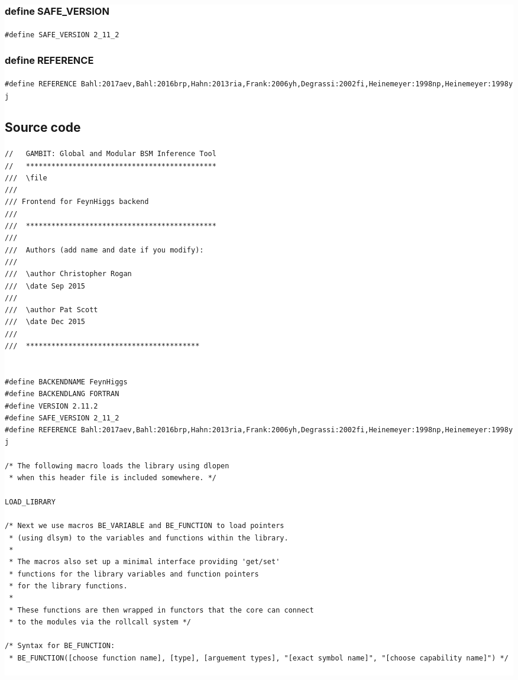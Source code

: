 
### define SAFE_VERSION

```
#define SAFE_VERSION 2_11_2
```


### define REFERENCE

```
#define REFERENCE Bahl:2017aev,Bahl:2016brp,Hahn:2013ria,Frank:2006yh,Degrassi:2002fi,Heinemeyer:1998np,Heinemeyer:1998yj
```


## Source code

```
//   GAMBIT: Global and Modular BSM Inference Tool
//   *********************************************
///  \file
///
/// Frontend for FeynHiggs backend
///
///  *********************************************
///
///  Authors (add name and date if you modify):
///
///  \author Christopher Rogan
///  \date Sep 2015
///
///  \author Pat Scott
///  \date Dec 2015
///
///  *****************************************


#define BACKENDNAME FeynHiggs
#define BACKENDLANG FORTRAN
#define VERSION 2.11.2
#define SAFE_VERSION 2_11_2
#define REFERENCE Bahl:2017aev,Bahl:2016brp,Hahn:2013ria,Frank:2006yh,Degrassi:2002fi,Heinemeyer:1998np,Heinemeyer:1998yj

/* The following macro loads the library using dlopen
 * when this header file is included somewhere. */

LOAD_LIBRARY

/* Next we use macros BE_VARIABLE and BE_FUNCTION to load pointers
 * (using dlsym) to the variables and functions within the library.
 *
 * The macros also set up a minimal interface providing 'get/set'
 * functions for the library variables and function pointers
 * for the library functions.
 *
 * These functions are then wrapped in functors that the core can connect
 * to the modules via the rollcall system */

/* Syntax for BE_FUNCTION:
 * BE_FUNCTION([choose function name], [type], [arguement types], "[exact symbol name]", "[choose capability name]") */


```